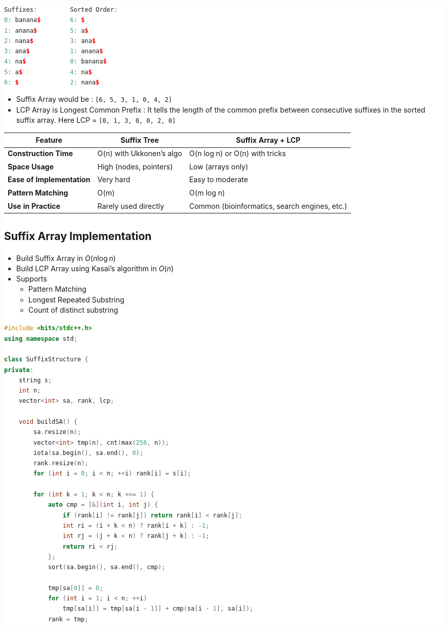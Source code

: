 ````c++
Suffixes:         Sorted Order:
0: banana$        6: $
1: anana$         5: a$
2: nana$          3: ana$
3: ana$           1: anana$
4: na$            0: banana$
5: a$             4: na$
6: $              2: nana$
````

* Suffix Array would be : `[6, 5, 3, 1, 0, 4, 2]`
* LCP Array is Longest Common Prefix : It tells the length of the common prefix between consecutive suffixes in the sorted suffix array. Here LCP = `[0, 1, 3, 0, 0, 2, 0]`

| **Feature**                | **Suffix Tree**          | **Suffix Array + LCP**                        |
| -------------------------- | ------------------------ | --------------------------------------------- |
| **Construction Time**      | O(n) with Ukkonen’s algo | O(n log n) or O(n) with tricks                |
| **Space Usage**            | High (nodes, pointers)   | Low (arrays only)                             |
| **Ease of Implementation** | Very hard                | Easy to moderate                              |
| **Pattern Matching**       | O(m)                     | O(m log n)                                    |
| **Use in Practice**        | Rarely used directly     | Common (bioinformatics, search engines, etc.) |

## Suffix Array Implementation

* Build Suffix Array in $O(n \log n)$
* Build LCP Array using Kasai’s algorithm in $O(n)$
* Supports
    * Pattern Matching
    * Longest Repeated Substring
    * Count of distinct substring

````c++
#include <bits/stdc++.h>
using namespace std;

class SuffixStructure {
private:
    string s;
    int n;
    vector<int> sa, rank, lcp;

    void buildSA() {
        sa.resize(n);
        vector<int> tmp(n), cnt(max(256, n));
        iota(sa.begin(), sa.end(), 0);
        rank.resize(n);
        for (int i = 0; i < n; ++i) rank[i] = s[i];

        for (int k = 1; k < n; k <<= 1) {
            auto cmp = [&](int i, int j) {
                if (rank[i] != rank[j]) return rank[i] < rank[j];
                int ri = (i + k < n) ? rank[i + k] : -1;
                int rj = (j + k < n) ? rank[j + k] : -1;
                return ri < rj;
            };
            sort(sa.begin(), sa.end(), cmp);

            tmp[sa[0]] = 0;
            for (int i = 1; i < n; ++i)
                tmp[sa[i]] = tmp[sa[i - 1]] + cmp(sa[i - 1], sa[i]);
            rank = tmp;
````